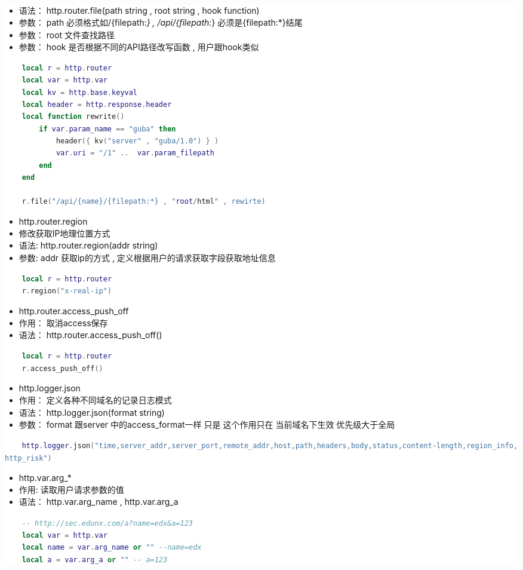 - 语法： http.router.file(path string , root string , hook function)
- 参数： path 必须格式如/{filepath:*} , /api/{filepath:*}  必须是{filepath:*}结尾
- 参数： root 文件查找路径
- 参数： hook 是否根据不同的API路径改写函数 , 用户跟hook类似
``` lua
    local r = http.router
    local var = http.var
    local kv = http.base.keyval
    local header = http.response.header
    local function rewrite()
        if var.param_name == "guba" then    
            header({ kv("server" , "guba/1.0") } )
            var.uri = "/1" ..  var.param_filepath
        end
    end
    
    r.file("/api/{name}/{filepath:*} , "root/html" , rewirte)
```

- http.router.region
- 修改获取IP地理位置方式 
- 语法: http.router.region(addr string)
- 参数: addr 获取ip的方式 , 定义根据用户的请求获取字段获取地址信息 
```lua
    local r = http.router
    r.region("x-real-ip")
```

- http.router.access_push_off
- 作用： 取消access保存
- 语法： http.router.access_push_off()
```lua
    local r = http.router
    r.access_push_off()
```

- http.logger.json
- 作用： 定义各种不同域名的记录日志模式
- 语法： http.logger.json(format string)
- 参数： format 跟server 中的access_format一样 只是 这个作用只在 当前域名下生效 优先级大于全局
```lua
    http.logger.json("time,server_addr,server_port,remote_addr,host,path,headers,body,status,content-length,region_info,http_risk")
```

- http.var.arg_*
- 作用: 读取用户请求参数的值
- 语法： http.var.arg_name , http.var.arg_a
```lua
    -- http://sec.edunx.com/a?name=edx&a=123
    local var = http.var 
    local name = var.arg_name or "" --name=edx
    local a = var.arg_a or "" -- a=123
```
